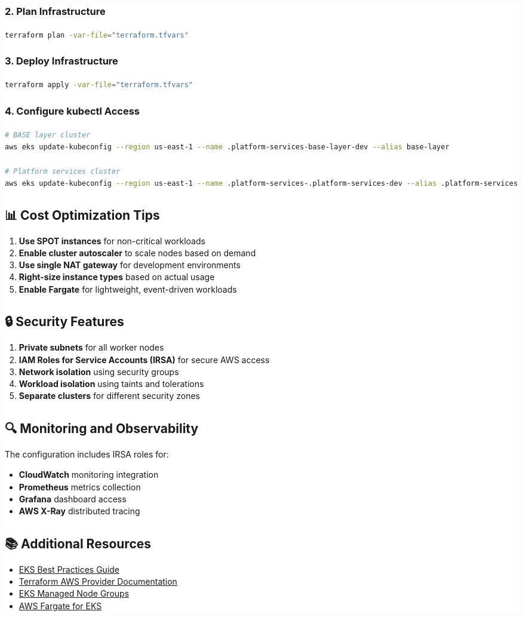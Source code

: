 ### 2. Plan Infrastructure
```bash
terraform plan -var-file="terraform.tfvars"
```

### 3. Deploy Infrastructure
```bash
terraform apply -var-file="terraform.tfvars"
```

### 4. Configure kubectl Access
```bash
# BASE layer cluster
aws eks update-kubeconfig --region us-east-1 --name .platform-services-base-layer-dev --alias base-layer

# Platform services cluster
aws eks update-kubeconfig --region us-east-1 --name .platform-services-.platform-services-dev --alias .platform-services
```

## 📊 Cost Optimization Tips

1. **Use SPOT instances** for non-critical workloads
2. **Enable cluster autoscaler** to scale nodes based on demand
3. **Use single NAT gateway** for development environments
4. **Right-size instance types** based on actual usage
5. **Enable Fargate** for lightweight, event-driven workloads

## 🔒 Security Features

1. **Private subnets** for all worker nodes
2. **IAM Roles for Service Accounts (IRSA)** for secure AWS access
3. **Network isolation** using security groups
4. **Workload isolation** using taints and tolerations
5. **Separate clusters** for different security zones

## 🔍 Monitoring and Observability

The configuration includes IRSA roles for:
- **CloudWatch** monitoring integration
- **Prometheus** metrics collection
- **Grafana** dashboard access
- **AWS X-Ray** distributed tracing

## 📚 Additional Resources

- [EKS Best Practices Guide](https://aws.github.io/aws-eks-best-practices/)
- [Terraform AWS Provider Documentation](https://registry.terraform.io/providers/hashicorp/aws/latest/docs)
- [EKS Managed Node Groups](https://docs.aws.amazon.com/eks/latest/userguide/managed-node-groups.html)
- [AWS Fargate for EKS](https://docs.aws.amazon.com/eks/latest/userguide/fargate.html)
